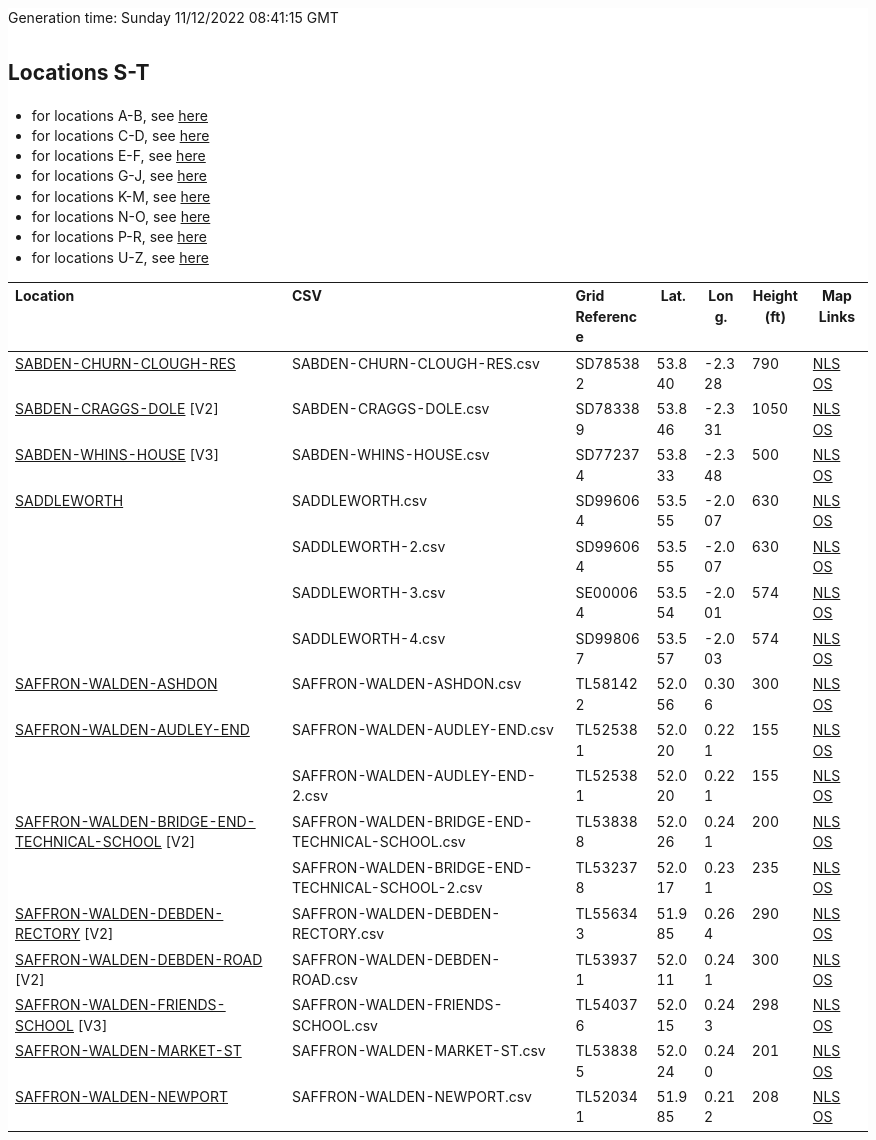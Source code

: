 Generation time: Sunday 11/12/2022 08:41:15 GMT

## Locations S-T

* for locations A-B, see [here](./Rainfall-Rescue-Locations-with-Grid-Refs.md)
* for locations C-D, see [here](./Rainfall-Rescue-Locations-with-Grid-Refs-2.md)
* for locations E-F, see [here](./Rainfall-Rescue-Locations-with-Grid-Refs-3.md)
* for locations G-J, see [here](./Rainfall-Rescue-Locations-with-Grid-Refs-4.md)
* for locations K-M, see [here](./Rainfall-Rescue-Locations-with-Grid-Refs-5.md)
* for locations N-O, see [here](./Rainfall-Rescue-Locations-with-Grid-Refs-6.md)
* for locations P-R, see [here](./Rainfall-Rescue-Locations-with-Grid-Refs-7.md)
* for locations U-Z, see [here](./Rainfall-Rescue-Locations-with-Grid-Refs-9.md)

|Location|CSV|Grid Reference|Lat.|Long.|Height (ft)|Map Links|
|:----|:----|:----|----|----|----|----|
|[SABDEN-CHURN-CLOUGH-RES](https://github.com/ed-hawkins/rainfall-rescue/tree/master/DATA/SABDEN-CHURN-CLOUGH-RES)|SABDEN-CHURN-CLOUGH-RES.csv|SD785382|53.840|-2.328|790|[NLS](https://maps.nls.uk/geo/explore/#zoom=17&lat=53.840&lon=-2.328&layers=168&b=1) [OS](https://osmaps.ordnancesurvey.co.uk/53.840,-2.328,16)  |
|[SABDEN-CRAGGS-DOLE](https://github.com/ed-hawkins/rainfall-rescue-data-v2/tree/main/DATA/SABDEN-CRAGGS-DOLE) [V2]|SABDEN-CRAGGS-DOLE.csv|SD783389|53.846|-2.331|1050|[NLS](https://maps.nls.uk/geo/explore/#zoom=17&lat=53.846&lon=-2.331&layers=168&b=1) [OS](https://osmaps.ordnancesurvey.co.uk/53.846,-2.331,16)  |
|[SABDEN-WHINS-HOUSE](https://github.com/ed-hawkins/rainfall-rescue-data-v3/tree/main/DATA/SABDEN-WHINS-HOUSE) [V3]|SABDEN-WHINS-HOUSE.csv|SD772374|53.833|-2.348|500|[NLS](https://maps.nls.uk/geo/explore/#zoom=17&lat=53.833&lon=-2.348&layers=168&b=1) [OS](https://osmaps.ordnancesurvey.co.uk/53.833,-2.348,16)  |
|[SADDLEWORTH](https://github.com/ed-hawkins/rainfall-rescue/tree/master/DATA/SADDLEWORTH)|SADDLEWORTH.csv|SD996064|53.555|-2.007|630|[NLS](https://maps.nls.uk/geo/explore/#zoom=17&lat=53.555&lon=-2.007&layers=168&b=1) [OS](https://osmaps.ordnancesurvey.co.uk/53.555,-2.007,16)  |
||SADDLEWORTH-2.csv|SD996064|53.555|-2.007|630|[NLS](https://maps.nls.uk/geo/explore/#zoom=17&lat=53.555&lon=-2.007&layers=168&b=1) [OS](https://osmaps.ordnancesurvey.co.uk/53.555,-2.007,16)  |
||SADDLEWORTH-3.csv|SE000064|53.554|-2.001|574|[NLS](https://maps.nls.uk/geo/explore/#zoom=17&lat=53.554&lon=-2.001&layers=168&b=1) [OS](https://osmaps.ordnancesurvey.co.uk/53.554,-2.001,16)  |
||SADDLEWORTH-4.csv|SD998067|53.557|-2.003|574|[NLS](https://maps.nls.uk/geo/explore/#zoom=17&lat=53.557&lon=-2.003&layers=168&b=1) [OS](https://osmaps.ordnancesurvey.co.uk/53.557,-2.003,16)  |
|[SAFFRON-WALDEN-ASHDON](https://github.com/ed-hawkins/rainfall-rescue/tree/master/DATA/SAFFRON-WALDEN-ASHDON)|SAFFRON-WALDEN-ASHDON.csv|TL581422|52.056|0.306|300|[NLS](https://maps.nls.uk/geo/explore/#zoom=17&lat=52.056&lon=0.306&layers=168&b=1) [OS](https://osmaps.ordnancesurvey.co.uk/52.056,0.306,16)  |
|[SAFFRON-WALDEN-AUDLEY-END](https://github.com/ed-hawkins/rainfall-rescue/tree/master/DATA/SAFFRON-WALDEN-AUDLEY-END)|SAFFRON-WALDEN-AUDLEY-END.csv|TL525381|52.020|0.221|155|[NLS](https://maps.nls.uk/geo/explore/#zoom=17&lat=52.020&lon=0.221&layers=168&b=1) [OS](https://osmaps.ordnancesurvey.co.uk/52.020,0.221,16)  |
||SAFFRON-WALDEN-AUDLEY-END-2.csv|TL525381|52.020|0.221|155|[NLS](https://maps.nls.uk/geo/explore/#zoom=17&lat=52.020&lon=0.221&layers=168&b=1) [OS](https://osmaps.ordnancesurvey.co.uk/52.020,0.221,16)  |
|[SAFFRON-WALDEN-BRIDGE-END-TECHNICAL-SCHOOL](https://github.com/ed-hawkins/rainfall-rescue-data-v2/tree/main/DATA/SAFFRON-WALDEN-BRIDGE-END-TECHNICAL-SCHOOL) [V2]|SAFFRON-WALDEN-BRIDGE-END-TECHNICAL-SCHOOL.csv|TL538388|52.026|0.241|200|[NLS](https://maps.nls.uk/geo/explore/#zoom=17&lat=52.026&lon=0.241&layers=168&b=1) [OS](https://osmaps.ordnancesurvey.co.uk/52.026,0.241,16)  |
||SAFFRON-WALDEN-BRIDGE-END-TECHNICAL-SCHOOL-2.csv|TL532378|52.017|0.231|235|[NLS](https://maps.nls.uk/geo/explore/#zoom=17&lat=52.017&lon=0.231&layers=168&b=1) [OS](https://osmaps.ordnancesurvey.co.uk/52.017,0.231,16)  |
|[SAFFRON-WALDEN-DEBDEN-RECTORY](https://github.com/ed-hawkins/rainfall-rescue-data-v2/tree/main/DATA/SAFFRON-WALDEN-DEBDEN-RECTORY) [V2]|SAFFRON-WALDEN-DEBDEN-RECTORY.csv|TL556343|51.985|0.264|290|[NLS](https://maps.nls.uk/geo/explore/#zoom=17&lat=51.985&lon=0.264&layers=168&b=1) [OS](https://osmaps.ordnancesurvey.co.uk/51.985,0.264,16)  |
|[SAFFRON-WALDEN-DEBDEN-ROAD](https://github.com/ed-hawkins/rainfall-rescue-data-v2/tree/main/DATA/SAFFRON-WALDEN-DEBDEN-ROAD) [V2]|SAFFRON-WALDEN-DEBDEN-ROAD.csv|TL539371|52.011|0.241|300|[NLS](https://maps.nls.uk/geo/explore/#zoom=17&lat=52.011&lon=0.241&layers=168&b=1) [OS](https://osmaps.ordnancesurvey.co.uk/52.011,0.241,16)  |
|[SAFFRON-WALDEN-FRIENDS-SCHOOL](https://github.com/ed-hawkins/rainfall-rescue-data-v3/tree/main/DATA/SAFFRON-WALDEN-FRIENDS-SCHOOL) [V3]|SAFFRON-WALDEN-FRIENDS-SCHOOL.csv|TL540376|52.015|0.243|298|[NLS](https://maps.nls.uk/geo/explore/#zoom=17&lat=52.015&lon=0.243&layers=168&b=1) [OS](https://osmaps.ordnancesurvey.co.uk/52.015,0.243,16)  |
|[SAFFRON-WALDEN-MARKET-ST](https://github.com/ed-hawkins/rainfall-rescue/tree/master/DATA/SAFFRON-WALDEN-MARKET-ST)|SAFFRON-WALDEN-MARKET-ST.csv|TL538385|52.024|0.240|201|[NLS](https://maps.nls.uk/geo/explore/#zoom=17&lat=52.024&lon=0.240&layers=168&b=1) [OS](https://osmaps.ordnancesurvey.co.uk/52.024,0.240,16)  |
|[SAFFRON-WALDEN-NEWPORT](https://github.com/ed-hawkins/rainfall-rescue/tree/master/DATA/SAFFRON-WALDEN-NEWPORT)|SAFFRON-WALDEN-NEWPORT.csv|TL520341|51.985|0.212|208|[NLS](https://maps.nls.uk/geo/explore/#zoom=17&lat=51.985&lon=0.212&layers=168&b=1) [OS](https://osmaps.ordnancesurvey.co.uk/51.985,0.212,16)  |
